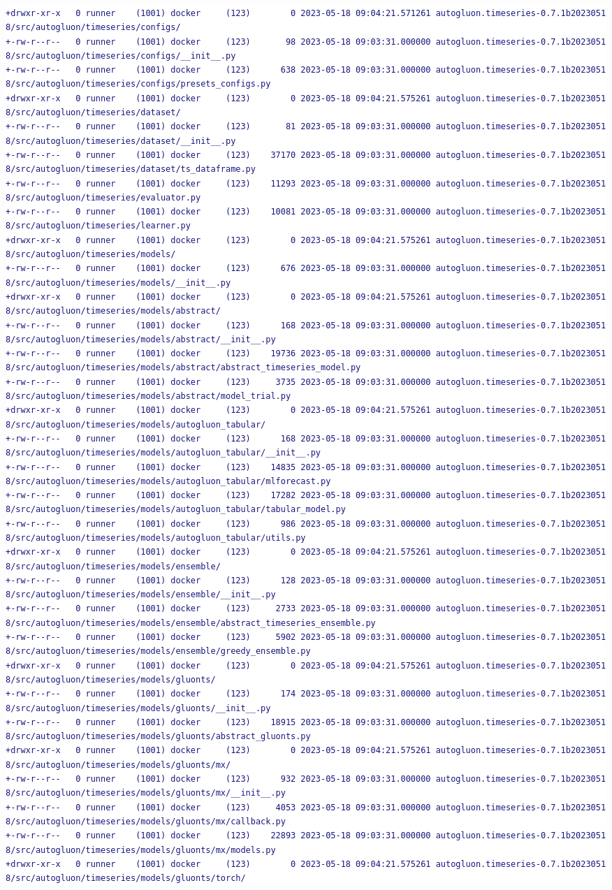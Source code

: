 ```diff
+drwxr-xr-x   0 runner    (1001) docker     (123)        0 2023-05-18 09:04:21.571261 autogluon.timeseries-0.7.1b20230518/src/autogluon/timeseries/configs/
+-rw-r--r--   0 runner    (1001) docker     (123)       98 2023-05-18 09:03:31.000000 autogluon.timeseries-0.7.1b20230518/src/autogluon/timeseries/configs/__init__.py
+-rw-r--r--   0 runner    (1001) docker     (123)      638 2023-05-18 09:03:31.000000 autogluon.timeseries-0.7.1b20230518/src/autogluon/timeseries/configs/presets_configs.py
+drwxr-xr-x   0 runner    (1001) docker     (123)        0 2023-05-18 09:04:21.575261 autogluon.timeseries-0.7.1b20230518/src/autogluon/timeseries/dataset/
+-rw-r--r--   0 runner    (1001) docker     (123)       81 2023-05-18 09:03:31.000000 autogluon.timeseries-0.7.1b20230518/src/autogluon/timeseries/dataset/__init__.py
+-rw-r--r--   0 runner    (1001) docker     (123)    37170 2023-05-18 09:03:31.000000 autogluon.timeseries-0.7.1b20230518/src/autogluon/timeseries/dataset/ts_dataframe.py
+-rw-r--r--   0 runner    (1001) docker     (123)    11293 2023-05-18 09:03:31.000000 autogluon.timeseries-0.7.1b20230518/src/autogluon/timeseries/evaluator.py
+-rw-r--r--   0 runner    (1001) docker     (123)    10081 2023-05-18 09:03:31.000000 autogluon.timeseries-0.7.1b20230518/src/autogluon/timeseries/learner.py
+drwxr-xr-x   0 runner    (1001) docker     (123)        0 2023-05-18 09:04:21.575261 autogluon.timeseries-0.7.1b20230518/src/autogluon/timeseries/models/
+-rw-r--r--   0 runner    (1001) docker     (123)      676 2023-05-18 09:03:31.000000 autogluon.timeseries-0.7.1b20230518/src/autogluon/timeseries/models/__init__.py
+drwxr-xr-x   0 runner    (1001) docker     (123)        0 2023-05-18 09:04:21.575261 autogluon.timeseries-0.7.1b20230518/src/autogluon/timeseries/models/abstract/
+-rw-r--r--   0 runner    (1001) docker     (123)      168 2023-05-18 09:03:31.000000 autogluon.timeseries-0.7.1b20230518/src/autogluon/timeseries/models/abstract/__init__.py
+-rw-r--r--   0 runner    (1001) docker     (123)    19736 2023-05-18 09:03:31.000000 autogluon.timeseries-0.7.1b20230518/src/autogluon/timeseries/models/abstract/abstract_timeseries_model.py
+-rw-r--r--   0 runner    (1001) docker     (123)     3735 2023-05-18 09:03:31.000000 autogluon.timeseries-0.7.1b20230518/src/autogluon/timeseries/models/abstract/model_trial.py
+drwxr-xr-x   0 runner    (1001) docker     (123)        0 2023-05-18 09:04:21.575261 autogluon.timeseries-0.7.1b20230518/src/autogluon/timeseries/models/autogluon_tabular/
+-rw-r--r--   0 runner    (1001) docker     (123)      168 2023-05-18 09:03:31.000000 autogluon.timeseries-0.7.1b20230518/src/autogluon/timeseries/models/autogluon_tabular/__init__.py
+-rw-r--r--   0 runner    (1001) docker     (123)    14835 2023-05-18 09:03:31.000000 autogluon.timeseries-0.7.1b20230518/src/autogluon/timeseries/models/autogluon_tabular/mlforecast.py
+-rw-r--r--   0 runner    (1001) docker     (123)    17282 2023-05-18 09:03:31.000000 autogluon.timeseries-0.7.1b20230518/src/autogluon/timeseries/models/autogluon_tabular/tabular_model.py
+-rw-r--r--   0 runner    (1001) docker     (123)      986 2023-05-18 09:03:31.000000 autogluon.timeseries-0.7.1b20230518/src/autogluon/timeseries/models/autogluon_tabular/utils.py
+drwxr-xr-x   0 runner    (1001) docker     (123)        0 2023-05-18 09:04:21.575261 autogluon.timeseries-0.7.1b20230518/src/autogluon/timeseries/models/ensemble/
+-rw-r--r--   0 runner    (1001) docker     (123)      128 2023-05-18 09:03:31.000000 autogluon.timeseries-0.7.1b20230518/src/autogluon/timeseries/models/ensemble/__init__.py
+-rw-r--r--   0 runner    (1001) docker     (123)     2733 2023-05-18 09:03:31.000000 autogluon.timeseries-0.7.1b20230518/src/autogluon/timeseries/models/ensemble/abstract_timeseries_ensemble.py
+-rw-r--r--   0 runner    (1001) docker     (123)     5902 2023-05-18 09:03:31.000000 autogluon.timeseries-0.7.1b20230518/src/autogluon/timeseries/models/ensemble/greedy_ensemble.py
+drwxr-xr-x   0 runner    (1001) docker     (123)        0 2023-05-18 09:04:21.575261 autogluon.timeseries-0.7.1b20230518/src/autogluon/timeseries/models/gluonts/
+-rw-r--r--   0 runner    (1001) docker     (123)      174 2023-05-18 09:03:31.000000 autogluon.timeseries-0.7.1b20230518/src/autogluon/timeseries/models/gluonts/__init__.py
+-rw-r--r--   0 runner    (1001) docker     (123)    18915 2023-05-18 09:03:31.000000 autogluon.timeseries-0.7.1b20230518/src/autogluon/timeseries/models/gluonts/abstract_gluonts.py
+drwxr-xr-x   0 runner    (1001) docker     (123)        0 2023-05-18 09:04:21.575261 autogluon.timeseries-0.7.1b20230518/src/autogluon/timeseries/models/gluonts/mx/
+-rw-r--r--   0 runner    (1001) docker     (123)      932 2023-05-18 09:03:31.000000 autogluon.timeseries-0.7.1b20230518/src/autogluon/timeseries/models/gluonts/mx/__init__.py
+-rw-r--r--   0 runner    (1001) docker     (123)     4053 2023-05-18 09:03:31.000000 autogluon.timeseries-0.7.1b20230518/src/autogluon/timeseries/models/gluonts/mx/callback.py
+-rw-r--r--   0 runner    (1001) docker     (123)    22893 2023-05-18 09:03:31.000000 autogluon.timeseries-0.7.1b20230518/src/autogluon/timeseries/models/gluonts/mx/models.py
+drwxr-xr-x   0 runner    (1001) docker     (123)        0 2023-05-18 09:04:21.575261 autogluon.timeseries-0.7.1b20230518/src/autogluon/timeseries/models/gluonts/torch/
```